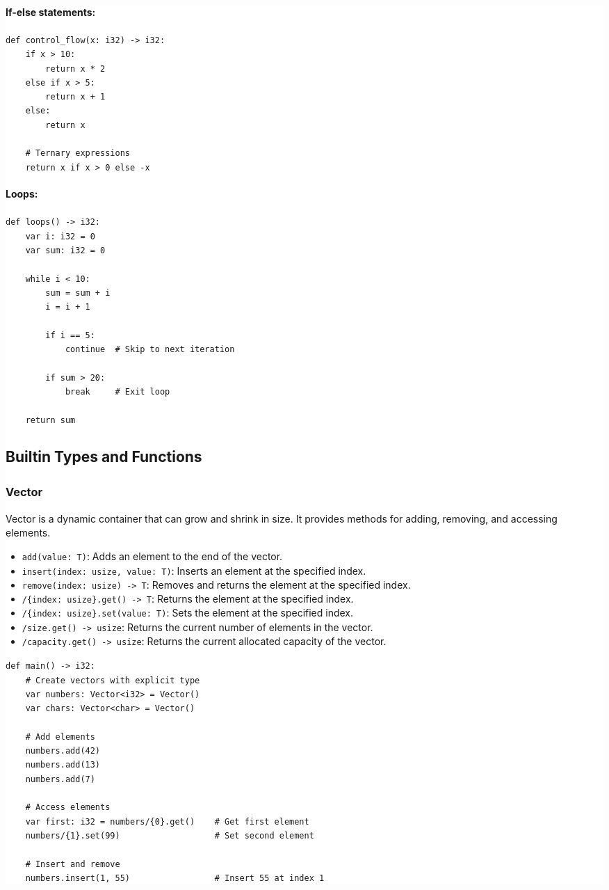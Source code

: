 #### If-else statements:
```reso
def control_flow(x: i32) -> i32:
    if x > 10:
        return x * 2
    else if x > 5:
        return x + 1
    else:
        return x
    
    # Ternary expressions
    return x if x > 0 else -x
```

#### Loops:
```reso
def loops() -> i32:
    var i: i32 = 0
    var sum: i32 = 0
    
    while i < 10:
        sum = sum + i
        i = i + 1
        
        if i == 5:
            continue  # Skip to next iteration
        
        if sum > 20:
            break     # Exit loop
    
    return sum
```

## Builtin Types and Functions

### Vector<T>
Vector<T> is a dynamic container that can grow and shrink in size.
It provides methods for adding, removing, and accessing elements.

- `add(value: T)`: Adds an element to the end of the vector.
- `insert(index: usize, value: T)`: Inserts an element at the specified index.
- `remove(index: usize) -> T`: Removes and returns the element at the specified index.
- `/{index: usize}.get() -> T`: Returns the element at the specified index.
- `/{index: usize}.set(value: T)`: Sets the element at the specified index.
- `/size.get() -> usize`: Returns the current number of elements in the vector.
- `/capacity.get() -> usize`: Returns the current allocated capacity of the vector.

```reso
def main() -> i32:
    # Create vectors with explicit type
    var numbers: Vector<i32> = Vector()
    var chars: Vector<char> = Vector()
    
    # Add elements
    numbers.add(42)
    numbers.add(13)
    numbers.add(7)
    
    # Access elements
    var first: i32 = numbers/{0}.get()    # Get first element
    numbers/{1}.set(99)                   # Set second element
    
    # Insert and remove
    numbers.insert(1, 55)                 # Insert 55 at index 1
```